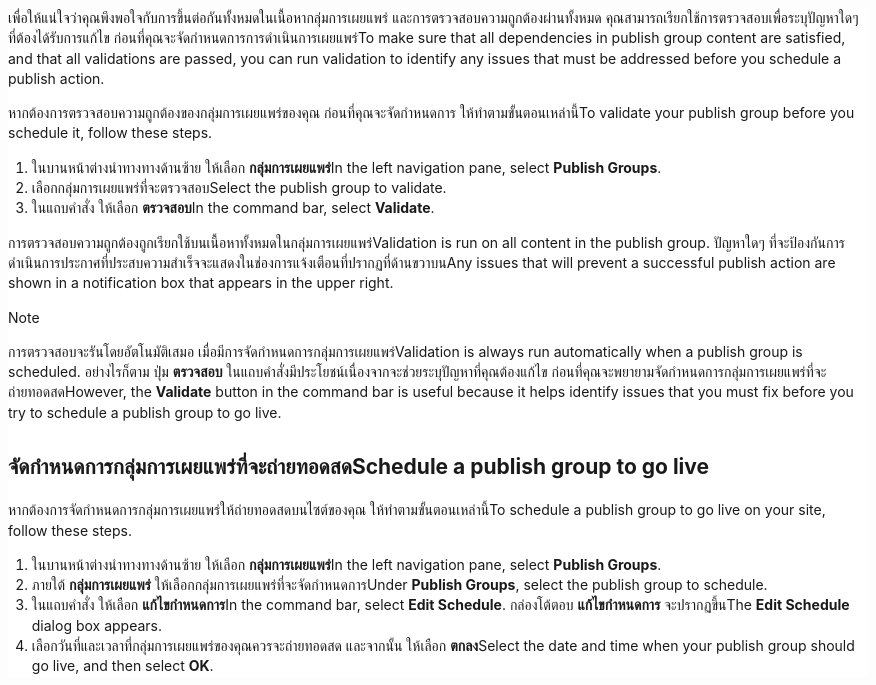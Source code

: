 <span data-ttu-id="b461d-165">เพื่อให้แน่ใจว่าคุณพึงพอใจกับการขึ้นต่อกันทั้งหมดในเนื้อหากลุ่มการเผยแพร่ และการตรวจสอบความถูกต้องผ่านทั้งหมด คุณสามารถเรียกใช้การตรวจสอบเพื่อระบุปัญหาใดๆ ที่ต้องได้รับการแก้ไข ก่อนที่คุณจะจัดกำหนดการการดำเนินการเผยแพร่</span><span class="sxs-lookup"><span data-stu-id="b461d-165">To make sure that all dependencies in publish group content are satisfied, and that all validations are passed, you can run validation to identify any issues that must be addressed before you schedule a publish action.</span></span>

<span data-ttu-id="b461d-166">หากต้องการตรวจสอบความถูกต้องของกลุ่มการเผยแพร่ของคุณ ก่อนที่คุณจะจัดกำหนดการ ให้ทำตามขั้นตอนเหล่านี้</span><span class="sxs-lookup"><span data-stu-id="b461d-166">To validate your publish group before you schedule it, follow these steps.</span></span>

1. <span data-ttu-id="b461d-167">ในบานหน้าต่างนำทางทางด้านซ้าย ให้เลือก **กลุ่มการเผยแพร่**</span><span class="sxs-lookup"><span data-stu-id="b461d-167">In the left navigation pane, select **Publish Groups**.</span></span>
1. <span data-ttu-id="b461d-168">เลือกกลุ่มการเผยแพร่ที่จะตรวจสอบ</span><span class="sxs-lookup"><span data-stu-id="b461d-168">Select the publish group to validate.</span></span>
1. <span data-ttu-id="b461d-169">ในแถบคำสั่ง ให้เลือก **ตรวจสอบ**</span><span class="sxs-lookup"><span data-stu-id="b461d-169">In the command bar, select **Validate**.</span></span>

<span data-ttu-id="b461d-170">การตรวจสอบความถูกต้องถูกเรียกใช้บนเนื้อหาทั้งหมดในกลุ่มการเผยแพร่</span><span class="sxs-lookup"><span data-stu-id="b461d-170">Validation is run on all content in the publish group.</span></span> <span data-ttu-id="b461d-171">ปัญหาใดๆ ที่จะป้องกันการดำเนินการประกาศที่ประสบความสำเร็จจะแสดงในช่องการแจ้งเตือนที่ปรากฏที่ด้านขวาบน</span><span class="sxs-lookup"><span data-stu-id="b461d-171">Any issues that will prevent a successful publish action are shown in a notification box that appears in the upper right.</span></span>

> [!NOTE]
> <span data-ttu-id="b461d-172">การตรวจสอบจะรันโดยอัตโนมัติเสมอ เมื่อมีการจัดกำหนดการกลุ่มการเผยแพร่</span><span class="sxs-lookup"><span data-stu-id="b461d-172">Validation is always run automatically when a publish group is scheduled.</span></span> <span data-ttu-id="b461d-173">อย่างไรก็ตาม ปุ่ม **ตรวจสอบ** ในแถบคำสั่งมีประโยชน์เนื่องจากจะช่วยระบุปัญหาที่คุณต้องแก้ไข ก่อนที่คุณจะพยายามจัดกำหนดการกลุ่มการเผยแพร่ที่จะถ่ายทอดสด</span><span class="sxs-lookup"><span data-stu-id="b461d-173">However, the **Validate** button in the command bar is useful because it helps identify issues that you must fix before you try to schedule a publish group to go live.</span></span>

## <a name="schedule-a-publish-group-to-go-live"></a><span data-ttu-id="b461d-174">จัดกำหนดการกลุ่มการเผยแพร่ที่จะถ่ายทอดสด</span><span class="sxs-lookup"><span data-stu-id="b461d-174">Schedule a publish group to go live</span></span>

<span data-ttu-id="b461d-175">หากต้องการจัดกำหนดการกลุ่มการเผยแพร่ให้ถ่ายทอดสดบนไซต์ของคุณ ให้ทำตามขั้นตอนเหล่านี้</span><span class="sxs-lookup"><span data-stu-id="b461d-175">To schedule a publish group to go live on your site, follow these steps.</span></span>

1. <span data-ttu-id="b461d-176">ในบานหน้าต่างนำทางทางด้านซ้าย ให้เลือก **กลุ่มการเผยแพร่**</span><span class="sxs-lookup"><span data-stu-id="b461d-176">In the left navigation pane, select **Publish Groups**.</span></span>
1. <span data-ttu-id="b461d-177">ภายใต้ **กลุ่มการเผยแพร่** ให้เลือกกลุ่มการเผยแพร่ที่จะจัดกำหนดการ</span><span class="sxs-lookup"><span data-stu-id="b461d-177">Under **Publish Groups**, select the publish group to schedule.</span></span>
1. <span data-ttu-id="b461d-178">ในแถบคำสั่ง ให้เลือก **แก้ไขกำหนดการ**</span><span class="sxs-lookup"><span data-stu-id="b461d-178">In the command bar, select **Edit Schedule**.</span></span> <span data-ttu-id="b461d-179">กล่องโต้ตอบ **แก้ไขกำหนดการ** จะปรากฏขึ้น</span><span class="sxs-lookup"><span data-stu-id="b461d-179">The **Edit Schedule** dialog box appears.</span></span>
1. <span data-ttu-id="b461d-180">เลือกวันที่และเวลาที่กลุ่มการเผยแพร่ของคุณควรจะถ่ายทอดสด และจากนั้น ให้เลือก **ตกลง**</span><span class="sxs-lookup"><span data-stu-id="b461d-180">Select the date and time when your publish group should go live, and then select **OK**.</span></span>
